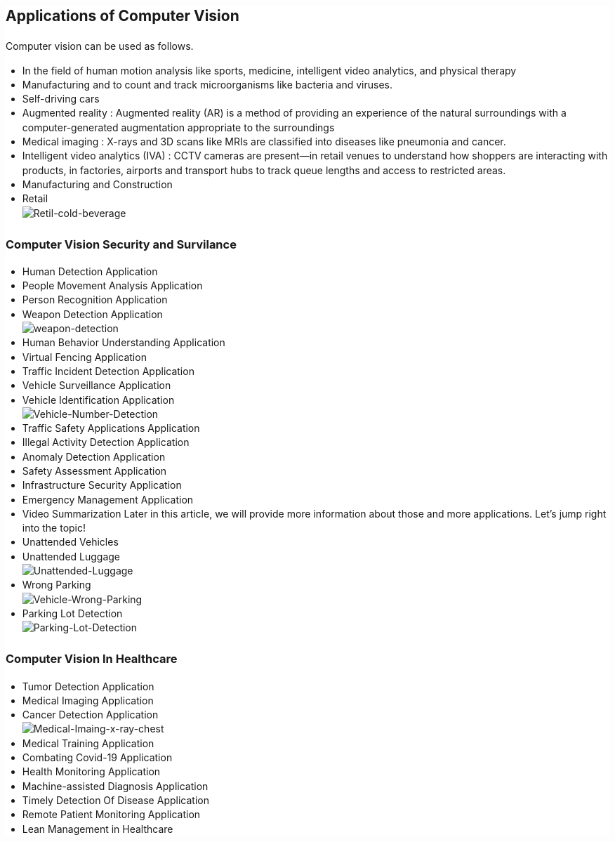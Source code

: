 ## Applications of Computer Vision   
Computer vision can be used as follows.   
- In the field of human motion analysis like sports, medicine, intelligent video analytics, and physical therapy   
- Manufacturing and to count and track microorganisms like bacteria and viruses.   
- Self-driving cars   
- Augmented reality : Augmented reality (AR) is a method of providing an experience of the natural surroundings with a computer-generated augmentation appropriate to the surroundings   
- Medical imaging : X-rays and 3D scans like MRIs are classified into diseases like pneumonia and cancer.   
- Intelligent video analytics (IVA) : CCTV cameras are present—in retail venues to understand how shoppers are interacting with products, in factories, airports and transport hubs to track queue lengths and access to restricted areas.   
- Manufacturing and Construction   
- Retail   
![Retil-cold-beverage](/assets/images/dspost/cv/Retil-cold-beverage.png)   
   
   
### Computer Vision Security and Survilance    
- Human Detection Application    
- People Movement Analysis Application    
- Person Recognition Application    
- Weapon Detection Application    
![weapon-detection](/assets/images/dspost/cv/weapon-detection.webp)
- Human Behavior Understanding Application    
- Virtual Fencing Application    
- Traffic Incident Detection Application    
- Vehicle Surveillance Application    
- Vehicle Identification Application  
![Vehicle-Number-Detection](/assets/images/dspost/cv/Vehicle-Number-Detection.png)    
- Traffic Safety Applications Application    
- Illegal Activity Detection Application    
- Anomaly Detection Application    
- Safety Assessment Application    
- Infrastructure Security Application    
- Emergency Management Application    
- Video Summarization Later in this article, we will provide more information about those and more applications. Let’s jump right into the topic!     
- Unattended Vehicles   
- Unattended Luggage     
![Unattended-Luggage](/assets/images/dspost/cv/Unattended-Luggage.png)    
- Wrong Parking    
![Vehicle-Wrong-Parking](/assets/images/dspost/cv/Vehicle-Wrong-Parking.png) 
- Parking Lot Detection    
![Parking-Lot-Detection](/assets/images/dspost/cv/Parking-Lot-Detection.png)   
   
### Computer Vision In Healthcare   
- Tumor Detection Application    
- Medical Imaging Application    
- Cancer Detection Application    
![Medical-Imaing-x-ray-chest](/assets/images/dspost/cv/Medical-Imaing-x-ray-chest.jpg)   
- Medical Training Application    
- Combating Covid-19 Application    
- Health Monitoring Application    
- Machine-assisted Diagnosis Application    
- Timely Detection Of Disease Application    
- Remote Patient Monitoring Application    
- Lean Management in Healthcare     
   